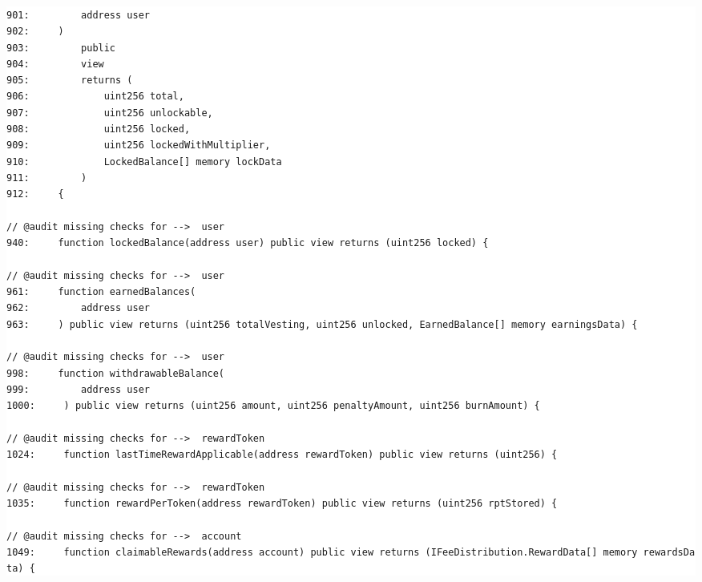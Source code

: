 ```solidity
901:         address user
902:     )
903:         public
904:         view
905:         returns (
906:             uint256 total,
907:             uint256 unlockable,
908:             uint256 locked,
909:             uint256 lockedWithMultiplier,
910:             LockedBalance[] memory lockData
911:         )
912:     {

// @audit missing checks for -->  user
940:     function lockedBalance(address user) public view returns (uint256 locked) {

// @audit missing checks for -->  user
961:     function earnedBalances(
962:         address user
963:     ) public view returns (uint256 totalVesting, uint256 unlocked, EarnedBalance[] memory earningsData) {

// @audit missing checks for -->  user
998:     function withdrawableBalance(
999:         address user
1000:     ) public view returns (uint256 amount, uint256 penaltyAmount, uint256 burnAmount) {

// @audit missing checks for -->  rewardToken
1024:     function lastTimeRewardApplicable(address rewardToken) public view returns (uint256) {

// @audit missing checks for -->  rewardToken
1035:     function rewardPerToken(address rewardToken) public view returns (uint256 rptStored) {

// @audit missing checks for -->  account
1049:     function claimableRewards(address account) public view returns (IFeeDistribution.RewardData[] memory rewardsData) {

```

